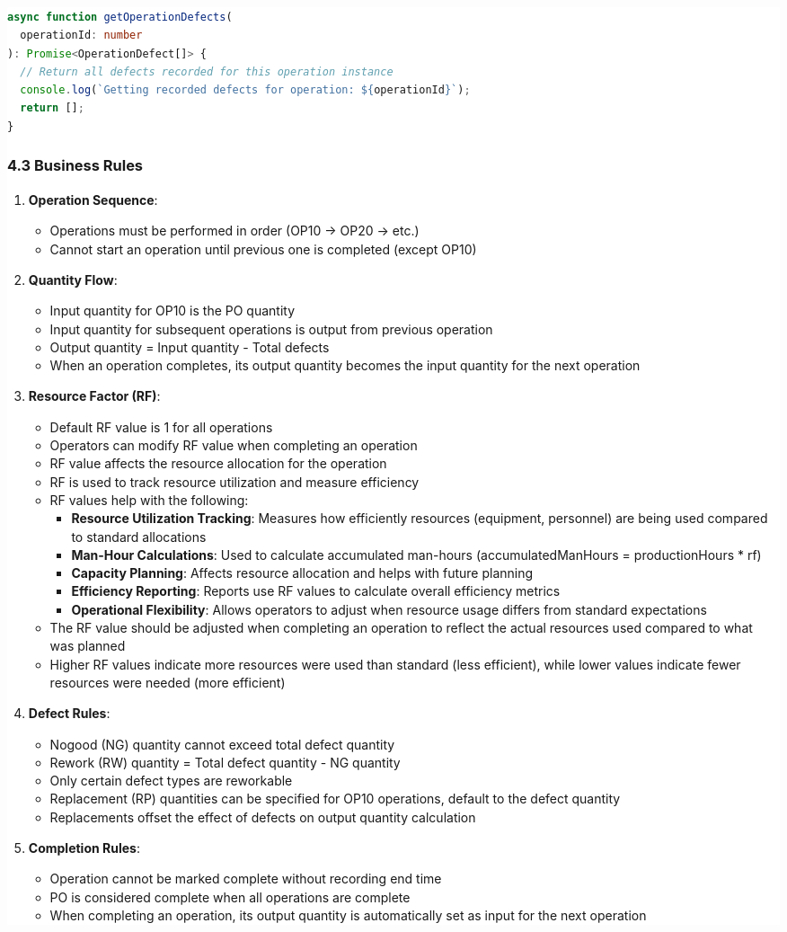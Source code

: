 ```typescript
async function getOperationDefects(
  operationId: number
): Promise<OperationDefect[]> {
  // Return all defects recorded for this operation instance
  console.log(`Getting recorded defects for operation: ${operationId}`);
  return [];
}
```

### 4.3 Business Rules

1. **Operation Sequence**:

   - Operations must be performed in order (OP10 → OP20 → etc.)
   - Cannot start an operation until previous one is completed (except OP10)

2. **Quantity Flow**:

   - Input quantity for OP10 is the PO quantity
   - Input quantity for subsequent operations is output from previous operation
   - Output quantity = Input quantity - Total defects
   - When an operation completes, its output quantity becomes the input quantity for the next operation

3. **Resource Factor (RF)**:

   - Default RF value is 1 for all operations
   - Operators can modify RF value when completing an operation
   - RF value affects the resource allocation for the operation
   - RF is used to track resource utilization and measure efficiency
   - RF values help with the following:
     - **Resource Utilization Tracking**: Measures how efficiently resources (equipment, personnel) are being used compared to standard allocations
     - **Man-Hour Calculations**: Used to calculate accumulated man-hours (accumulatedManHours = productionHours \* rf)
     - **Capacity Planning**: Affects resource allocation and helps with future planning
     - **Efficiency Reporting**: Reports use RF values to calculate overall efficiency metrics
     - **Operational Flexibility**: Allows operators to adjust when resource usage differs from standard expectations
   - The RF value should be adjusted when completing an operation to reflect the actual resources used compared to what was planned
   - Higher RF values indicate more resources were used than standard (less efficient), while lower values indicate fewer resources were needed (more efficient)

4. **Defect Rules**:

   - Nogood (NG) quantity cannot exceed total defect quantity
   - Rework (RW) quantity = Total defect quantity - NG quantity
   - Only certain defect types are reworkable
   - Replacement (RP) quantities can be specified for OP10 operations, default to the defect quantity
   - Replacements offset the effect of defects on output quantity calculation

5. **Completion Rules**:

   - Operation cannot be marked complete without recording end time
   - PO is considered complete when all operations are complete
   - When completing an operation, its output quantity is automatically set as input for the next operation
